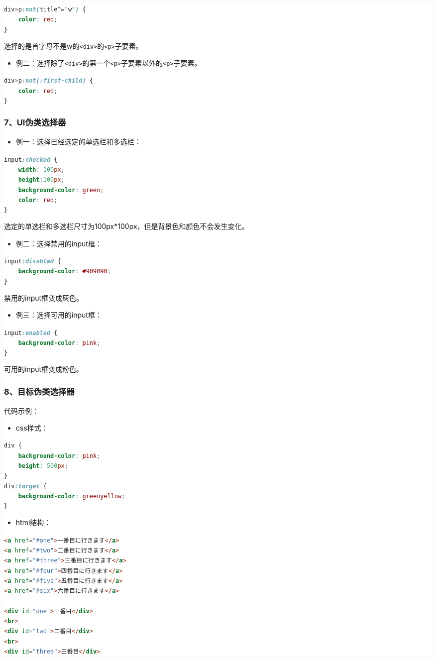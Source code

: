 ```css
div>p:not(title^="w") {
	color: red;
}
```
选择的是首字母不是w的`<div>`的`<p>`子要素。

- 例二：选择除了`<div>`的第一个`<p>`子要素以外的`<p>`子要素。
```css
div>p:not(:first-child) {
	color: red;
}
```
### 7、UI伪类选择器
- 例一：选择已经选定的单选栏和多选栏：
```css
input:checked {
	width: 100px;
	height:100px;
	background-color: green;
	color: red;
}
```
选定的单选栏和多选栏尺寸为100px\*100px，但是背景色和颜色不会发生变化。

- 例二：选择禁用的input框：
```css
input:disabled {
	background-color: #909090;
}
```
禁用的input框变成灰色。

- 例三：选择可用的input框：
```css
input:enabled {
	background-color: pink;
}
```
可用的input框变成粉色。
### 8、目标伪类选择器
代码示例：
- css样式：
```css
div {
	background-color: pink;
	height: 500px;
}
div:target {
	background-color: greenyellow;
}
```
- html结构：
```html
<a href="#one">一番目に行きます</a>
<a href="#two">二番目に行きます</a>
<a href="#three">三番目に行きます</a>
<a href="#four">四番目に行きます</a>
<a href="#five">五番目に行きます</a>
<a href="#six">六番目に行きます</a>

<div id="one">一番目</div>
<br>
<div id="two">二番目</div>
<br>
<div id="three">三番目</div>
```